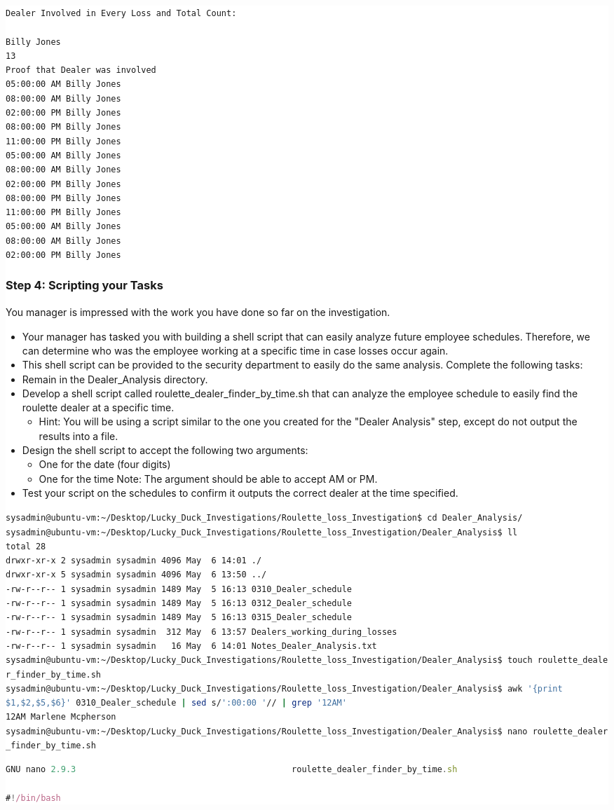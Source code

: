 ```bash
Dealer Involved in Every Loss and Total Count:

Billy Jones
13
Proof that Dealer was involved
05:00:00 AM Billy Jones
08:00:00 AM Billy Jones
02:00:00 PM Billy Jones
08:00:00 PM Billy Jones
11:00:00 PM Billy Jones
05:00:00 AM Billy Jones
08:00:00 AM Billy Jones
02:00:00 PM Billy Jones
08:00:00 PM Billy Jones
11:00:00 PM Billy Jones
05:00:00 AM Billy Jones
08:00:00 AM Billy Jones
02:00:00 PM Billy Jones
```
### Step 4: Scripting your Tasks
You manager is impressed with the work you have done so far on the investigation.
- Your manager has tasked you with building a shell script that can easily analyze future employee schedules. Therefore, we can determine who was the employee working at a specific time in case losses occur again.
- This shell script can be provided to the security department to easily do the same analysis.
Complete the following tasks:
- Remain in the Dealer_Analysis directory.
- Develop a shell script called roulette_dealer_finder_by_time.sh that can analyze the employee schedule to easily find the roulette dealer at a specific time.
  - Hint: You will be using a script similar to the one you created for the "Dealer Analysis" step, except do not output the results into a file.
- Design the shell script to accept the following two arguments:
  - One for the date (four digits)
  - One for the time
Note: The argument should be able to accept AM or PM.
- Test your script on the schedules to confirm it outputs the correct dealer at the time specified.
```bash
sysadmin@ubuntu-vm:~/Desktop/Lucky_Duck_Investigations/Roulette_loss_Investigation$ cd Dealer_Analysis/
sysadmin@ubuntu-vm:~/Desktop/Lucky_Duck_Investigations/Roulette_loss_Investigation/Dealer_Analysis$ ll
total 28
drwxr-xr-x 2 sysadmin sysadmin 4096 May  6 14:01 ./
drwxr-xr-x 5 sysadmin sysadmin 4096 May  6 13:50 ../
-rw-r--r-- 1 sysadmin sysadmin 1489 May  5 16:13 0310_Dealer_schedule
-rw-r--r-- 1 sysadmin sysadmin 1489 May  5 16:13 0312_Dealer_schedule
-rw-r--r-- 1 sysadmin sysadmin 1489 May  5 16:13 0315_Dealer_schedule
-rw-r--r-- 1 sysadmin sysadmin  312 May  6 13:57 Dealers_working_during_losses
-rw-r--r-- 1 sysadmin sysadmin   16 May  6 14:01 Notes_Dealer_Analysis.txt
sysadmin@ubuntu-vm:~/Desktop/Lucky_Duck_Investigations/Roulette_loss_Investigation/Dealer_Analysis$ touch roulette_dealer_finder_by_time.sh
sysadmin@ubuntu-vm:~/Desktop/Lucky_Duck_Investigations/Roulette_loss_Investigation/Dealer_Analysis$ awk '{print $1,$2,$5,$6}' 0310_Dealer_schedule | sed s/':00:00 '// | grep '12AM'
12AM Marlene Mcpherson
sysadmin@ubuntu-vm:~/Desktop/Lucky_Duck_Investigations/Roulette_loss_Investigation/Dealer_Analysis$ nano roulette_dealer_finder_by_time.sh 
```
```typescript
GNU nano 2.9.3                                           roulette_dealer_finder_by_time.sh                                                     

#!/bin/bash

```